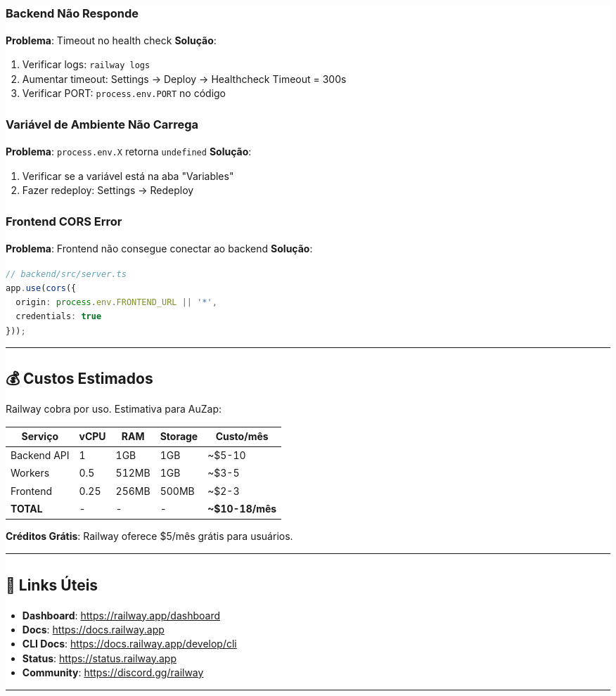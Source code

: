 ### Backend Não Responde

**Problema**: Timeout no health check
**Solução**:
1. Verificar logs: `railway logs`
2. Aumentar timeout: Settings → Deploy → Healthcheck Timeout = 300s
3. Verificar PORT: `process.env.PORT` no código

### Variável de Ambiente Não Carrega

**Problema**: `process.env.X` retorna `undefined`
**Solução**:
1. Verificar se a variável está na aba "Variables"
2. Fazer redeploy: Settings → Redeploy

### Frontend CORS Error

**Problema**: Frontend não consegue conectar ao backend
**Solução**:
```typescript
// backend/src/server.ts
app.use(cors({
  origin: process.env.FRONTEND_URL || '*',
  credentials: true
}));
```

---

## 💰 Custos Estimados

Railway cobra por uso. Estimativa para AuZap:

| Serviço | vCPU | RAM | Storage | Custo/mês |
|---------|------|-----|---------|-----------|
| Backend API | 1 | 1GB | 1GB | ~$5-10 |
| Workers | 0.5 | 512MB | 1GB | ~$3-5 |
| Frontend | 0.25 | 256MB | 500MB | ~$2-3 |
| **TOTAL** | - | - | - | **~$10-18/mês** |

**Créditos Grátis**: Railway oferece $5/mês grátis para usuários.

---

## 🔗 Links Úteis

- **Dashboard**: https://railway.app/dashboard
- **Docs**: https://docs.railway.app
- **CLI Docs**: https://docs.railway.app/develop/cli
- **Status**: https://status.railway.app
- **Community**: https://discord.gg/railway

---